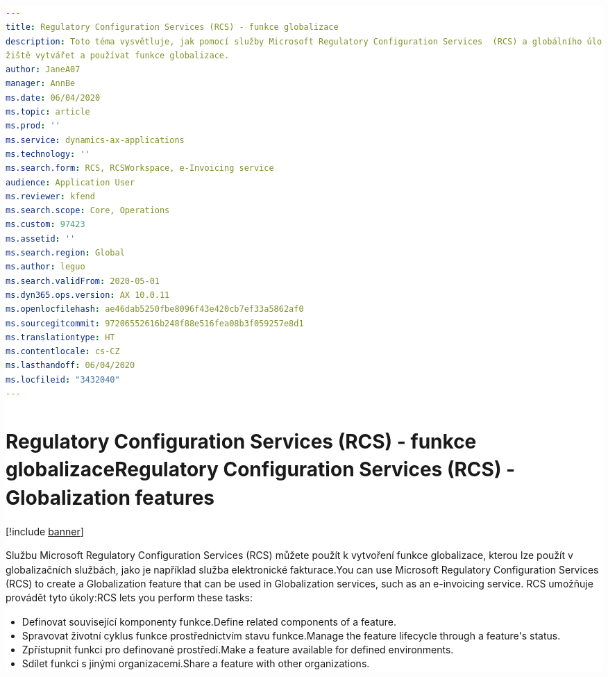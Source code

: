 ```yaml
---
title: Regulatory Configuration Services (RCS) - funkce globalizace
description: Toto téma vysvětluje, jak pomocí služby Microsoft Regulatory Configuration Services  (RCS) a globálního úložiště vytvářet a používat funkce globalizace.
author: JaneA07
manager: AnnBe
ms.date: 06/04/2020
ms.topic: article
ms.prod: ''
ms.service: dynamics-ax-applications
ms.technology: ''
ms.search.form: RCS, RCSWorkspace, e-Invoicing service
audience: Application User
ms.reviewer: kfend
ms.search.scope: Core, Operations
ms.custom: 97423
ms.assetid: ''
ms.search.region: Global
ms.author: leguo
ms.search.validFrom: 2020-05-01
ms.dyn365.ops.version: AX 10.0.11
ms.openlocfilehash: ae46dab5250fbe8096f43e420cb7ef33a5862af0
ms.sourcegitcommit: 97206552616b248f88e516fea08b3f059257e8d1
ms.translationtype: HT
ms.contentlocale: cs-CZ
ms.lasthandoff: 06/04/2020
ms.locfileid: "3432040"
---
```

# <a name="regulatory-configuration-services-rcs---globalization-features"></a><span data-ttu-id="8c69d-103">Regulatory Configuration Services (RCS) - funkce globalizace</span><span class="sxs-lookup"><span data-stu-id="8c69d-103">Regulatory Configuration Services (RCS) - Globalization features</span></span>

[!include [banner](../includes/banner.md)]

<span data-ttu-id="8c69d-104">Službu Microsoft Regulatory Configuration Services (RCS) můžete použít k vytvoření funkce globalizace, kterou lze použít v globalizačních službách, jako je například služba elektronické fakturace.</span><span class="sxs-lookup"><span data-stu-id="8c69d-104">You can use Microsoft Regulatory Configuration Services (RCS) to create a Globalization feature that can be used in Globalization services, such as an e-invoicing service.</span></span> <span data-ttu-id="8c69d-105">RCS umožňuje provádět tyto úkoly:</span><span class="sxs-lookup"><span data-stu-id="8c69d-105">RCS lets you perform these tasks:</span></span>

- <span data-ttu-id="8c69d-106">Definovat související komponenty funkce.</span><span class="sxs-lookup"><span data-stu-id="8c69d-106">Define related components of a feature.</span></span>
- <span data-ttu-id="8c69d-107">Spravovat životní cyklus funkce prostřednictvím stavu funkce.</span><span class="sxs-lookup"><span data-stu-id="8c69d-107">Manage the feature lifecycle through a feature's status.</span></span>
- <span data-ttu-id="8c69d-108">Zpřístupnit funkci pro definované prostředí.</span><span class="sxs-lookup"><span data-stu-id="8c69d-108">Make a feature available for defined environments.</span></span>
- <span data-ttu-id="8c69d-109">Sdílet funkci s jinými organizacemi.</span><span class="sxs-lookup"><span data-stu-id="8c69d-109">Share a feature with other organizations.</span></span>
